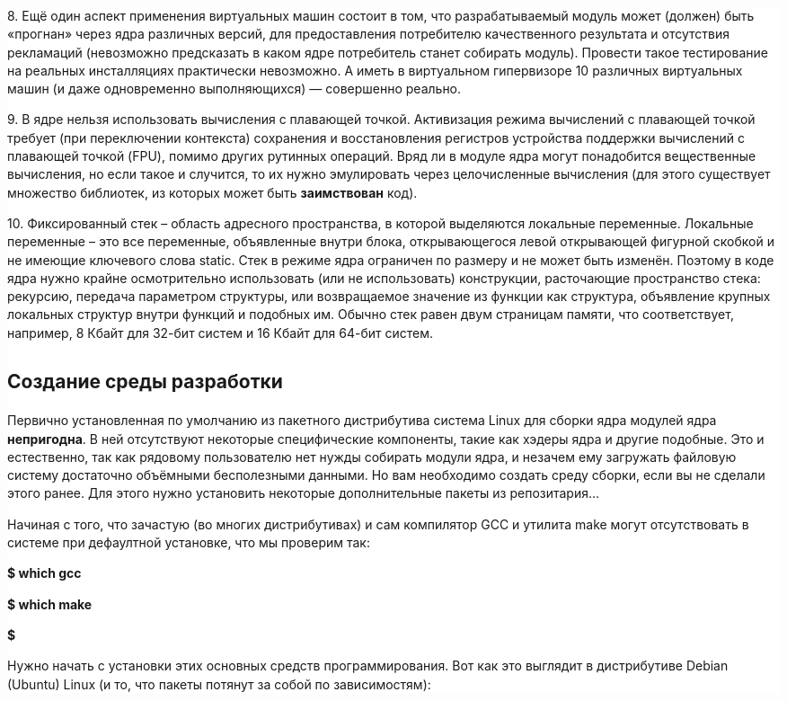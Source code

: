 ​8. Ещё один аспект применения виртуальных машин состоит в том, что
разрабатываемый модуль может (должен) быть «прогнан» через ядра
различных версий, для предоставления потребителю качественного
результата и отсутствия рекламаций (невозможно предсказать в каком ядре
потребитель станет собирать модуль). Провести такое тестирование на
реальных инсталляциях практически невозможно. А иметь в виртуальном
гипервизоре 10 различных виртуальных машин (и даже одновременно
выполняющихся) — совершенно реально.

​9. В ядре нельзя использовать вычисления с плавающей точкой.
Активизация режима вычислений с плавающей точкой требует (при
переключении контекста) сохранения и восстановления регистров устройства
поддержки вычислений с плавающей точкой (FPU), помимо других рутинных
операций. Вряд ли в модуле ядра могут понадобится вещественные
вычисления, но если такое и случится, то их нужно эмулировать через
целочисленные вычисления (для этого существует множество библиотек, из
которых может быть **заимствован** код).

​10. Фиксированный стек – область адресного пространства, в которой
выделяются локальные переменные. Локальные переменные – это все
переменные, объявленные внутри блока, открывающегося левой открывающей
фигурной скобкой и не имеющие ключевого слова static. Стек в режиме ядра
ограничен по размеру и не может быть изменён. Поэтому в коде ядра нужно
крайне осмотрительно использовать (или не использовать) конструкции,
расточающие пространство стека: рекурсию, передача параметром структуры,
или возвращаемое значение из функции как структура, объявление крупных
локальных структур внутри функций и подобных им. Обычно стек равен двум
страницам памяти, что соответствует, например, 8 Кбайт для 32-бит систем
и 16 Кбайт для 64-бит систем.

Создание среды разработки
-------------------------

Первично установленная по умолчанию из пакетного дистрибутива система
Linux для сборки ядра модулей ядра **непригодна**. В ней отсутствуют
некоторые специфические компоненты, такие как хэдеры ядра и другие
подобные. Это и естественно, так как рядовому пользователю нет нужды
собирать модули ядра, и незачем ему загружать файловую систему
достаточно объёмными бесполезными данными. Но вам необходимо создать
среду сборки, если вы не сделали этого ранее. Для этого нужно установить
некоторые дополнительные пакеты из репозитария...

Начиная с того, что зачастую (во многих дистрибутивах) и сам компилятор
GCC и утилита make могут отсутствовать в системе при дефаултной
установке, что мы проверим так:

**\$ which gcc**

**\$ which make**

**\$**

Нужно начать с установки этих основных средств программирования. Вот как
это выглядит в дистрибутиве Debian (Ubuntu) Linux (и то, что пакеты
потянут за собой по зависимостям):
